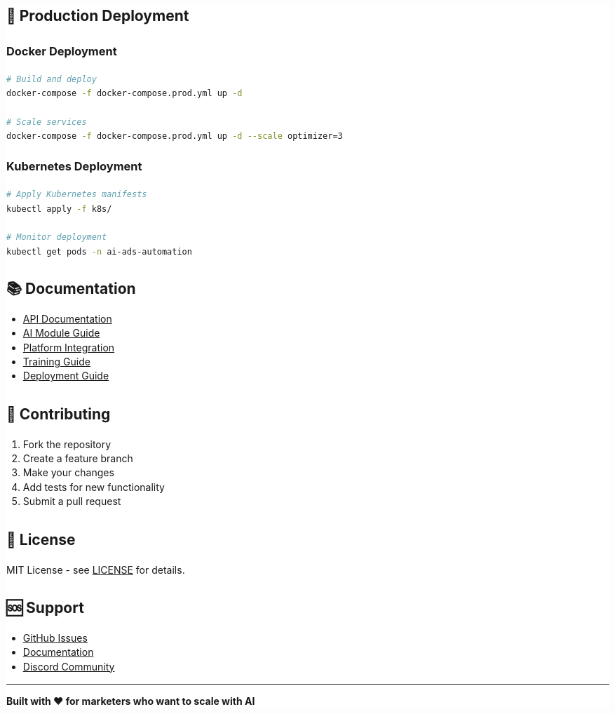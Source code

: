 ## 🚀 Production Deployment

### Docker Deployment
```bash
# Build and deploy
docker-compose -f docker-compose.prod.yml up -d

# Scale services
docker-compose -f docker-compose.prod.yml up -d --scale optimizer=3
```

### Kubernetes Deployment
```bash
# Apply Kubernetes manifests
kubectl apply -f k8s/

# Monitor deployment
kubectl get pods -n ai-ads-automation
```

## 📚 Documentation

- [API Documentation](docs/api.md)
- [AI Module Guide](docs/ai-modules.md)
- [Platform Integration](docs/platforms.md)
- [Training Guide](docs/training.md)
- [Deployment Guide](docs/deployment.md)

## 🤝 Contributing

1. Fork the repository
2. Create a feature branch
3. Make your changes
4. Add tests for new functionality
5. Submit a pull request

## 📄 License

MIT License - see [LICENSE](LICENSE) for details.

## 🆘 Support

- [GitHub Issues](https://github.com/your-org/ai-ads-automation/issues)
- [Documentation](docs/)
- [Discord Community](https://discord.gg/ai-ads-automation)

---

**Built with ❤️ for marketers who want to scale with AI**



